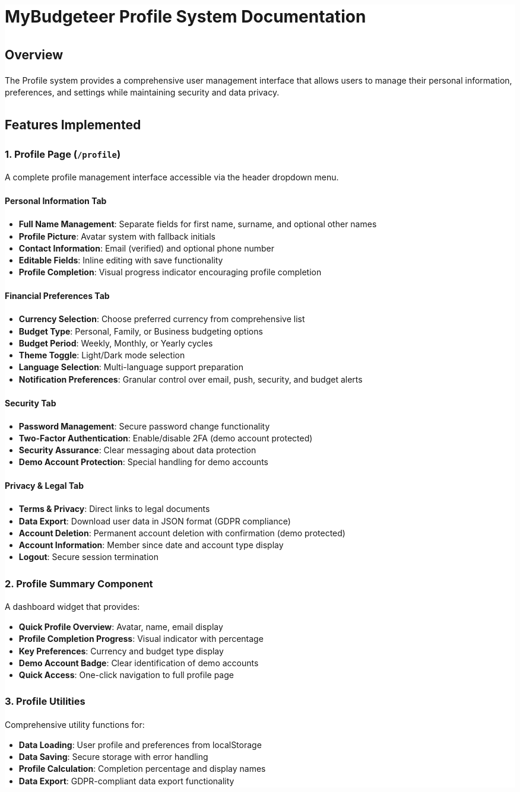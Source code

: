 # MyBudgeteer Profile System Documentation

## Overview
The Profile system provides a comprehensive user management interface that allows users to manage their personal information, preferences, and settings while maintaining security and data privacy.

## Features Implemented

### 1. Profile Page (`/profile`)
A complete profile management interface accessible via the header dropdown menu.

#### Personal Information Tab
- **Full Name Management**: Separate fields for first name, surname, and optional other names
- **Profile Picture**: Avatar system with fallback initials
- **Contact Information**: Email (verified) and optional phone number
- **Editable Fields**: Inline editing with save functionality
- **Profile Completion**: Visual progress indicator encouraging profile completion

#### Financial Preferences Tab
- **Currency Selection**: Choose preferred currency from comprehensive list
- **Budget Type**: Personal, Family, or Business budgeting options
- **Budget Period**: Weekly, Monthly, or Yearly cycles
- **Theme Toggle**: Light/Dark mode selection
- **Language Selection**: Multi-language support preparation
- **Notification Preferences**: Granular control over email, push, security, and budget alerts

#### Security Tab
- **Password Management**: Secure password change functionality
- **Two-Factor Authentication**: Enable/disable 2FA (demo account protected)
- **Security Assurance**: Clear messaging about data protection
- **Demo Account Protection**: Special handling for demo accounts

#### Privacy & Legal Tab
- **Terms & Privacy**: Direct links to legal documents
- **Data Export**: Download user data in JSON format (GDPR compliance)
- **Account Deletion**: Permanent account deletion with confirmation (demo protected)
- **Account Information**: Member since date and account type display
- **Logout**: Secure session termination

### 2. Profile Summary Component
A dashboard widget that provides:
- **Quick Profile Overview**: Avatar, name, email display
- **Profile Completion Progress**: Visual indicator with percentage
- **Key Preferences**: Currency and budget type display
- **Demo Account Badge**: Clear identification of demo accounts
- **Quick Access**: One-click navigation to full profile page

### 3. Profile Utilities
Comprehensive utility functions for:
- **Data Loading**: User profile and preferences from localStorage
- **Data Saving**: Secure storage with error handling
- **Profile Calculation**: Completion percentage and display names
- **Data Export**: GDPR-compliant data export functionality
